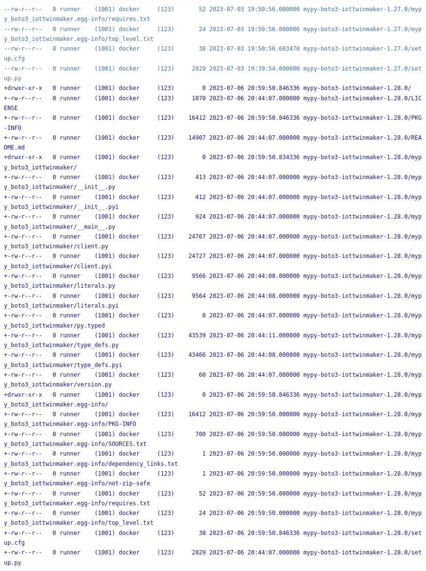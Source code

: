```diff
--rw-r--r--   0 runner    (1001) docker     (123)       52 2023-07-03 19:50:56.000000 mypy-boto3-iottwinmaker-1.27.0/mypy_boto3_iottwinmaker.egg-info/requires.txt
--rw-r--r--   0 runner    (1001) docker     (123)       24 2023-07-03 19:50:56.000000 mypy-boto3-iottwinmaker-1.27.0/mypy_boto3_iottwinmaker.egg-info/top_level.txt
--rw-r--r--   0 runner    (1001) docker     (123)       38 2023-07-03 19:50:56.683470 mypy-boto3-iottwinmaker-1.27.0/setup.cfg
--rw-r--r--   0 runner    (1001) docker     (123)     2029 2023-07-03 19:39:54.000000 mypy-boto3-iottwinmaker-1.27.0/setup.py
+drwxr-xr-x   0 runner    (1001) docker     (123)        0 2023-07-06 20:59:50.846336 mypy-boto3-iottwinmaker-1.28.0/
+-rw-r--r--   0 runner    (1001) docker     (123)     1070 2023-07-06 20:44:07.000000 mypy-boto3-iottwinmaker-1.28.0/LICENSE
+-rw-r--r--   0 runner    (1001) docker     (123)    16412 2023-07-06 20:59:50.846336 mypy-boto3-iottwinmaker-1.28.0/PKG-INFO
+-rw-r--r--   0 runner    (1001) docker     (123)    14907 2023-07-06 20:44:07.000000 mypy-boto3-iottwinmaker-1.28.0/README.md
+drwxr-xr-x   0 runner    (1001) docker     (123)        0 2023-07-06 20:59:50.834336 mypy-boto3-iottwinmaker-1.28.0/mypy_boto3_iottwinmaker/
+-rw-r--r--   0 runner    (1001) docker     (123)      413 2023-07-06 20:44:07.000000 mypy-boto3-iottwinmaker-1.28.0/mypy_boto3_iottwinmaker/__init__.py
+-rw-r--r--   0 runner    (1001) docker     (123)      412 2023-07-06 20:44:07.000000 mypy-boto3-iottwinmaker-1.28.0/mypy_boto3_iottwinmaker/__init__.pyi
+-rw-r--r--   0 runner    (1001) docker     (123)      924 2023-07-06 20:44:07.000000 mypy-boto3-iottwinmaker-1.28.0/mypy_boto3_iottwinmaker/__main__.py
+-rw-r--r--   0 runner    (1001) docker     (123)    24767 2023-07-06 20:44:07.000000 mypy-boto3-iottwinmaker-1.28.0/mypy_boto3_iottwinmaker/client.py
+-rw-r--r--   0 runner    (1001) docker     (123)    24727 2023-07-06 20:44:07.000000 mypy-boto3-iottwinmaker-1.28.0/mypy_boto3_iottwinmaker/client.pyi
+-rw-r--r--   0 runner    (1001) docker     (123)     9566 2023-07-06 20:44:08.000000 mypy-boto3-iottwinmaker-1.28.0/mypy_boto3_iottwinmaker/literals.py
+-rw-r--r--   0 runner    (1001) docker     (123)     9564 2023-07-06 20:44:08.000000 mypy-boto3-iottwinmaker-1.28.0/mypy_boto3_iottwinmaker/literals.pyi
+-rw-r--r--   0 runner    (1001) docker     (123)        0 2023-07-06 20:44:07.000000 mypy-boto3-iottwinmaker-1.28.0/mypy_boto3_iottwinmaker/py.typed
+-rw-r--r--   0 runner    (1001) docker     (123)    43539 2023-07-06 20:44:11.000000 mypy-boto3-iottwinmaker-1.28.0/mypy_boto3_iottwinmaker/type_defs.py
+-rw-r--r--   0 runner    (1001) docker     (123)    43466 2023-07-06 20:44:08.000000 mypy-boto3-iottwinmaker-1.28.0/mypy_boto3_iottwinmaker/type_defs.pyi
+-rw-r--r--   0 runner    (1001) docker     (123)       60 2023-07-06 20:44:07.000000 mypy-boto3-iottwinmaker-1.28.0/mypy_boto3_iottwinmaker/version.py
+drwxr-xr-x   0 runner    (1001) docker     (123)        0 2023-07-06 20:59:50.846336 mypy-boto3-iottwinmaker-1.28.0/mypy_boto3_iottwinmaker.egg-info/
+-rw-r--r--   0 runner    (1001) docker     (123)    16412 2023-07-06 20:59:50.000000 mypy-boto3-iottwinmaker-1.28.0/mypy_boto3_iottwinmaker.egg-info/PKG-INFO
+-rw-r--r--   0 runner    (1001) docker     (123)      700 2023-07-06 20:59:50.000000 mypy-boto3-iottwinmaker-1.28.0/mypy_boto3_iottwinmaker.egg-info/SOURCES.txt
+-rw-r--r--   0 runner    (1001) docker     (123)        1 2023-07-06 20:59:50.000000 mypy-boto3-iottwinmaker-1.28.0/mypy_boto3_iottwinmaker.egg-info/dependency_links.txt
+-rw-r--r--   0 runner    (1001) docker     (123)        1 2023-07-06 20:59:50.000000 mypy-boto3-iottwinmaker-1.28.0/mypy_boto3_iottwinmaker.egg-info/not-zip-safe
+-rw-r--r--   0 runner    (1001) docker     (123)       52 2023-07-06 20:59:50.000000 mypy-boto3-iottwinmaker-1.28.0/mypy_boto3_iottwinmaker.egg-info/requires.txt
+-rw-r--r--   0 runner    (1001) docker     (123)       24 2023-07-06 20:59:50.000000 mypy-boto3-iottwinmaker-1.28.0/mypy_boto3_iottwinmaker.egg-info/top_level.txt
+-rw-r--r--   0 runner    (1001) docker     (123)       38 2023-07-06 20:59:50.846336 mypy-boto3-iottwinmaker-1.28.0/setup.cfg
+-rw-r--r--   0 runner    (1001) docker     (123)     2029 2023-07-06 20:44:07.000000 mypy-boto3-iottwinmaker-1.28.0/setup.py
```
